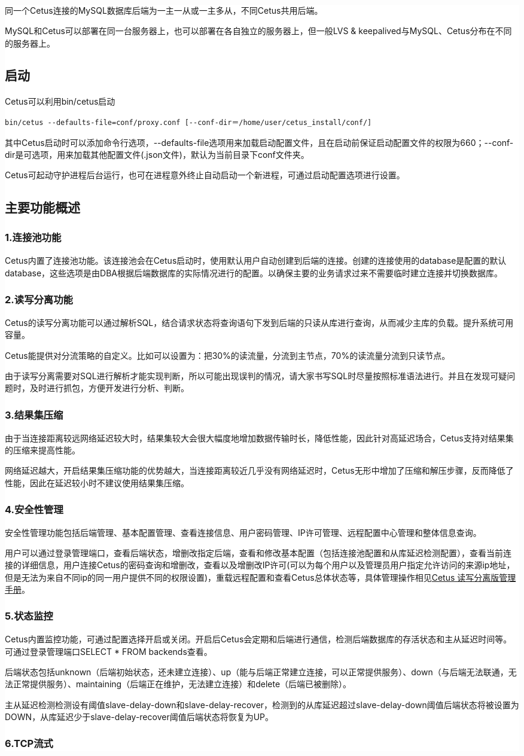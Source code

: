 同一个Cetus连接的MySQL数据库后端为一主一从或一主多从，不同Cetus共用后端。

MySQL和Cetus可以部署在同一台服务器上，也可以部署在各自独立的服务器上，但一般LVS & keepalived与MySQL、Cetus分布在不同的服务器上。

## 启动

Cetus可以利用bin/cetus启动

```
bin/cetus --defaults-file=conf/proxy.conf [--conf-dir＝/home/user/cetus_install/conf/]
```

其中Cetus启动时可以添加命令行选项，--defaults-file选项用来加载启动配置文件，且在启动前保证启动配置文件的权限为660；--conf-dir是可选项，用来加载其他配置文件(.json文件)，默认为当前目录下conf文件夹。

Cetus可起动守护进程后台运行，也可在进程意外终止自动启动一个新进程，可通过启动配置选项进行设置。

## 主要功能概述

### 1.连接池功能

Cetus内置了连接池功能。该连接池会在Cetus启动时，使用默认用户自动创建到后端的连接。创建的连接使用的database是配置的默认database，这些选项是由DBA根据后端数据库的实际情况进行的配置。以确保主要的业务请求过来不需要临时建立连接并切换数据库。

### 2.读写分离功能

Cetus的读写分离功能可以通过解析SQL，结合请求状态将查询语句下发到后端的只读从库进行查询，从而减少主库的负载。提升系统可用容量。

Cetus能提供对分流策略的自定义。比如可以设置为：把30%的读流量，分流到主节点，70%的读流量分流到只读节点。

由于读写分离需要对SQL进行解析才能实现判断，所以可能出现误判的情况，请大家书写SQL时尽量按照标准语法进行。并且在发现可疑问题时，及时进行抓包，方便开发进行分析、判断。

### 3.结果集压缩

由于当连接距离较远网络延迟较大时，结果集较大会很大幅度地增加数据传输时长，降低性能，因此针对高延迟场合，Cetus支持对结果集的压缩来提高性能。

网络延迟越大，开启结果集压缩功能的优势越大，当连接距离较近几乎没有网络延迟时，Cetus无形中增加了压缩和解压步骤，反而降低了性能，因此在延迟较小时不建议使用结果集压缩。

### 4.安全性管理

安全性管理功能包括后端管理、基本配置管理、查看连接信息、用户密码管理、IP许可管理、远程配置中心管理和整体信息查询。

用户可以通过登录管理端口，查看后端状态，增删改指定后端，查看和修改基本配置（包括连接池配置和从库延迟检测配置），查看当前连接的详细信息，用户连接Cetus的密码查询和增删改，查看以及增删改IP许可(可以为每个用户以及管理员用户指定允许访问的来源ip地址，但是无法为来自不同ip的同一用户提供不同的权限设置)，重载远程配置和查看Cetus总体状态等，具体管理操作相见[Cetus 读写分离版管理手册](https://github.com/Lede-Inc/cetus/blob/master/doc/cetus-rw-admin.md)。

### 5.状态监控

Cetus内置监控功能，可通过配置选择开启或关闭。开启后Cetus会定期和后端进行通信，检测后端数据库的存活状态和主从延迟时间等。可通过登录管理端口SELECT * FROM backends查看。

后端状态包括unknown（后端初始状态，还未建立连接）、up（能与后端正常建立连接，可以正常提供服务）、down（与后端无法联通，无法正常提供服务）、maintaining（后端正在维护，无法建立连接）和delete（后端已被删除）。

主从延迟检测检测设有阈值slave-delay-down和slave-delay-recover，检测到的从库延迟超过slave-delay-down阈值后端状态将被设置为DOWN，从库延迟少于slave-delay-recover阈值后端状态将恢复为UP。

### 6.TCP流式
